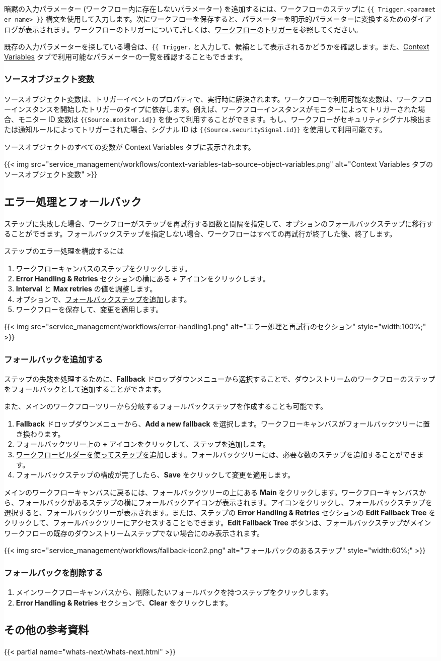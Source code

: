 暗黙の入力パラメーター (ワークフロー内に存在しないパラメーター) を追加するには、ワークフローのステップに `{{ Trigger.<parameter name> }}` 構文を使用して入力します。次にワークフローを保存すると、パラメーターを明示的パラメーターに変換するためのダイアログが表示されます。ワークフローのトリガーについて詳しくは、[ワークフローのトリガー][3]を参照してください。

既存の入力パラメーターを探している場合は、`{{ Trigger.` と入力して、候補として表示されるかどうかを確認します。また、[Context Variables](#context-variables) タブで利用可能なパラメーターの一覧を確認することもできます。

### ソースオブジェクト変数

ソースオブジェクト変数は、トリガーイベントのプロパティで、実行時に解決されます。ワークフローで利用可能な変数は、ワークフローインスタンスを開始したトリガーのタイプに依存します。例えば、ワークフローインスタンスがモニターによってトリガーされた場合、モニター ID 変数は `{{Source.monitor.id}}` を使って利用することができます。もし、ワークフローがセキュリティシグナル検出または通知ルールによってトリガーされた場合、シグナル ID は `{{Source.securitySignal.id}}` を使用して利用可能です。

ソースオブジェクトのすべての変数が Context Variables タブに表示されます。

{{< img src="service_management/workflows/context-variables-tab-source-object-variables.png" alt="Context Variables タブのソースオブジェクト変数" >}}

## エラー処理とフォールバック

ステップに失敗した場合、ワークフローがステップを再試行する回数と間隔を指定して、オプションのフォールバックステップに移行することができます。フォールバックステップを指定しない場合、ワークフローはすべての再試行が終了した後、終了します。

ステップのエラー処理を構成するには
1. ワークフローキャンバスのステップをクリックします。
1. **Error Handling & Retries** セクションの横にある **+** アイコンをクリックします。
1. **Interval** と **Max retries** の値を調整します。
1. オプションで、[フォールバックステップを追加](#add-a-fallback)します。
1. ワークフローを保存して、変更を適用します。

{{< img src="service_management/workflows/error-handling1.png" alt="エラー処理と再試行のセクション" style="width:100%;" >}}

### フォールバックを追加する

ステップの失敗を処理するために、**Fallback** ドロップダウンメニューから選択することで、ダウンストリームのワークフローのステップをフォールバックとして追加することができます。

また、メインのワークフローツリーから分岐するフォールバックステップを作成することも可能です。
1. **Fallback** ドロップダウンメニューから、**Add a new fallback** を選択します。ワークフローキャンバスがフォールバックツリーに置き換わります。
1. フォールバックツリー上の **+** アイコンをクリックして、ステップを追加します。
1. [ワークフロービルダーを使ってステップを追加](#build-a-workflow-with-the-workflow-builder)します。フォールバックツリーには、必要な数のステップを追加することができます。
1. フォールバックステップの構成が完了したら、**Save** をクリックして変更を適用します。

メインのワークフローキャンバスに戻るには、フォールバックツリーの上にある **Main** をクリックします。ワークフローキャンバスから、フォールバックがあるステップの横にフォールバックアイコンが表示されます。アイコンをクリックし、フォールバックステップを選択すると、フォールバックツリーが表示されます。または、ステップの **Error Handling & Retries** セクションの **Edit Fallback Tree** をクリックして、フォールバックツリーにアクセスすることもできます。**Edit Fallback Tree** ボタンは、フォールバックステップがメインワークフローの既存のダウンストリームステップでない場合にのみ表示されます。

{{< img src="service_management/workflows/fallback-icon2.png" alt="フォールバックのあるステップ" style="width:60%;" >}}

### フォールバックを削除する

1. メインワークフローキャンバスから、削除したいフォールバックを持つステップをクリックします。
1. **Error Handling &amp; Retries** セクションで、**Clear** をクリックします。

## その他の参考資料

{{< partial name="whats-next/whats-next.html" >}}

[1]: https://app.datadoghq.com/workflow
[2]: https://handlebarsjs.com/guide/expressions.html#expressions
[3]: /ja/service_management/workflows/trigger

